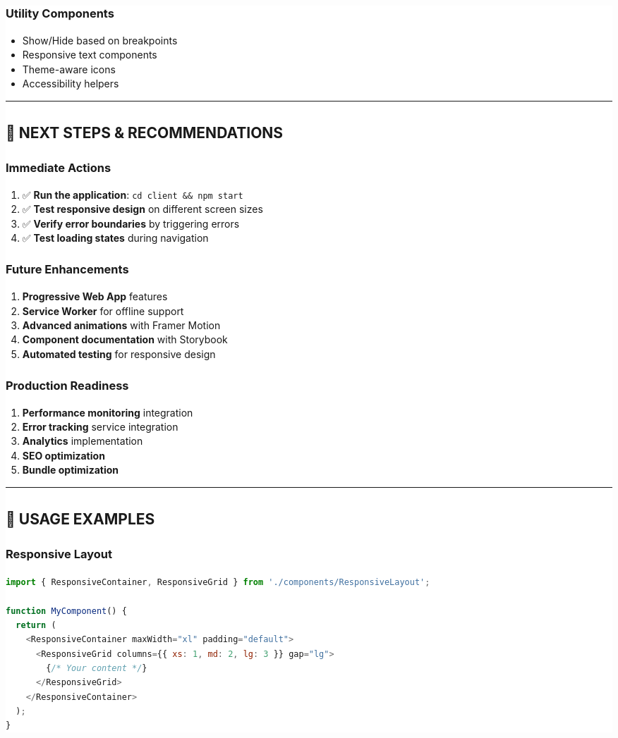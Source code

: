 ### **Utility Components**
- Show/Hide based on breakpoints
- Responsive text components
- Theme-aware icons
- Accessibility helpers

---

## 🎯 **NEXT STEPS & RECOMMENDATIONS**

### **Immediate Actions**
1. ✅ **Run the application**: `cd client && npm start`
2. ✅ **Test responsive design** on different screen sizes
3. ✅ **Verify error boundaries** by triggering errors
4. ✅ **Test loading states** during navigation

### **Future Enhancements**
1. **Progressive Web App** features
2. **Service Worker** for offline support
3. **Advanced animations** with Framer Motion
4. **Component documentation** with Storybook
5. **Automated testing** for responsive design

### **Production Readiness**
1. **Performance monitoring** integration
2. **Error tracking** service integration
3. **Analytics** implementation
4. **SEO optimization**
5. **Bundle optimization**

---

## 📖 **USAGE EXAMPLES**

### **Responsive Layout**
```javascript
import { ResponsiveContainer, ResponsiveGrid } from './components/ResponsiveLayout';

function MyComponent() {
  return (
    <ResponsiveContainer maxWidth="xl" padding="default">
      <ResponsiveGrid columns={{ xs: 1, md: 2, lg: 3 }} gap="lg">
        {/* Your content */}
      </ResponsiveGrid>
    </ResponsiveContainer>
  );
}
```
